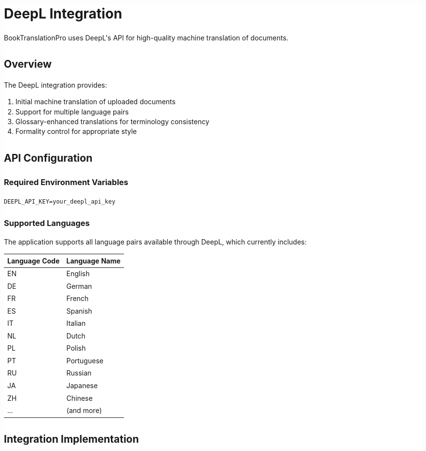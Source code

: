 # DeepL Integration

BookTranslationPro uses DeepL's API for high-quality machine translation of documents.

## Overview

The DeepL integration provides:

1. Initial machine translation of uploaded documents
2. Support for multiple language pairs
3. Glossary-enhanced translations for terminology consistency
4. Formality control for appropriate style

## API Configuration

### Required Environment Variables

```
DEEPL_API_KEY=your_deepl_api_key
```

### Supported Languages

The application supports all language pairs available through DeepL, which currently includes:

| Language Code | Language Name |
|--------------|---------------|
| EN | English |
| DE | German |
| FR | French |
| ES | Spanish |
| IT | Italian |
| NL | Dutch |
| PL | Polish |
| PT | Portuguese |
| RU | Russian |
| JA | Japanese |
| ZH | Chinese |
| ... | (and more) |

## Integration Implementation
